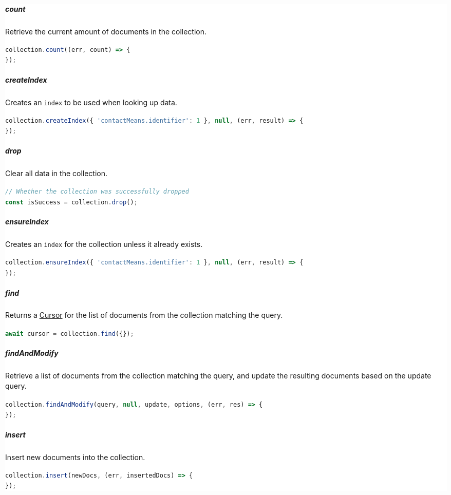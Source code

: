 ##### count

Retrieve the current amount of documents in the collection.

```js
collection.count((err, count) => {
});
```

##### createIndex

Creates an `index` to be used when looking up data.

```js
collection.createIndex({ 'contactMeans.identifier': 1 }, null, (err, result) => {
});
```

##### drop

Clear all data in the collection.

```js
// Whether the collection was successfully dropped
const isSuccess = collection.drop();
```

##### ensureIndex

Creates an `index` for the collection unless it already exists.

```js
collection.ensureIndex({ 'contactMeans.identifier': 1 }, null, (err, result) => {
});
```

##### find

Returns a [Cursor](#cursor) for the list of documents from the collection matching the query.

```js
await cursor = collection.find({});
```

##### findAndModify

Retrieve a list of documents from the collection matching the query, and update the resulting documents based on the
update query.

```js
collection.findAndModify(query, null, update, options, (err, res) => {
});
```

##### insert

Insert new documents into the collection.

```js
collection.insert(newDocs, (err, insertedDocs) => {
});
```

